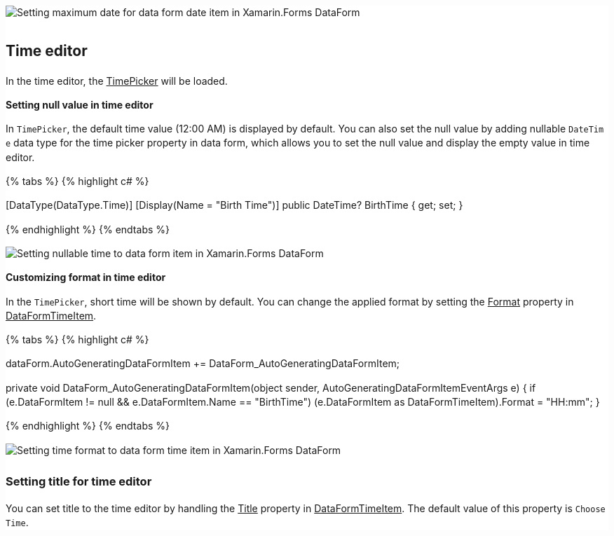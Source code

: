 ![Setting maximum date for data form date item in Xamarin.Forms DataForm](SfDataForm_images/Editors_DateMaximum.png)

## Time editor

In the time editor, the [TimePicker](https://learn.microsoft.com/en-us/dotnet/api/xamarin.forms.timepicker?view=xamarin-forms) will be loaded.

**Setting null value in time editor**

In `TimePicker`, the default time value (12:00 AM) is displayed by default. You can also set the null value by adding nullable `DateTime` data type for the time picker property in data form, which allows you to set the null value and display the empty value in time editor. 

{% tabs %}
{% highlight c# %}

[DataType(DataType.Time)]
[Display(Name = "Birth Time")]
public DateTime? BirthTime { get; set; }

{% endhighlight %}
{% endtabs %}

![Setting nullable time to data form item in Xamarin.Forms DataForm](SfDataForm_images/Time_Nullable.jpg)

**Customizing format in time editor**

In the `TimePicker`, short time will be shown by default. You can change the applied format by setting the [Format](https://help.syncfusion.com/cr/xamarin/Syncfusion.XForms.DataForm.DataFormTimeItem.html#Syncfusion_XForms_DataForm_DataFormTimeItem_Format) property in [DataFormTimeItem](https://help.syncfusion.com/cr/xamarin/Syncfusion.XForms.DataForm.DataFormTimeItem.html).

{% tabs %}
{% highlight c# %}

dataForm.AutoGeneratingDataFormItem += DataForm_AutoGeneratingDataFormItem;

private void DataForm_AutoGeneratingDataFormItem(object sender, AutoGeneratingDataFormItemEventArgs e)
{
    if (e.DataFormItem != null && e.DataFormItem.Name == "BirthTime")
        (e.DataFormItem as DataFormTimeItem).Format = "HH:mm";
} 

{% endhighlight %}
{% endtabs %}

![Setting time format to data form time item in Xamarin.Forms DataForm](SfDataForm_images/Editors_TimeFormat.jpg)

### Setting title for time editor

You can set title to the time editor by handling the [Title](https://help.syncfusion.com/cr/xamarin/Syncfusion.XForms.DataForm.DataFormTimeItem.html#Syncfusion_XForms_DataForm_DataFormTimeItem_Title) property in [DataFormTimeItem](https://help.syncfusion.com/cr/xamarin/Syncfusion.XForms.DataForm.DataFormTimeItem.html). The default value of this property is `Choose Time`.
